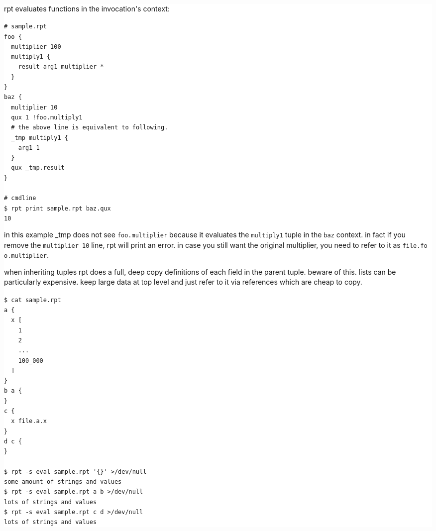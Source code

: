 rpt evaluates functions in the invocation's context:

```
# sample.rpt
foo {
  multiplier 100
  multiply1 {
    result arg1 multiplier *
  }
}
baz {
  multiplier 10
  qux 1 !foo.multiply1
  # the above line is equivalent to following.
  _tmp multiply1 {
    arg1 1
  }
  qux _tmp.result
}

# cmdline
$ rpt print sample.rpt baz.qux
10
```

in this example _tmp does not see `foo.multiplier` because it evaluates the
`multiply1` tuple in the `baz` context. in fact if you remove the `multiplier
10` line, rpt will print an error. in case you still want the original
multiplier, you need to refer to it as `file.foo.multiplier`.

when inheriting tuples rpt does a full, deep copy definitions of each field in
the parent tuple. beware of this. lists can be particularly expensive. keep
large data at top level and just refer to it via references which are cheap to
copy.

```
$ cat sample.rpt
a {
  x [
    1
    2
    ...
    100_000
  ]
}
b a {
}
c {
  x file.a.x
}
d c {
}

$ rpt -s eval sample.rpt '{}' >/dev/null
some amount of strings and values
$ rpt -s eval sample.rpt a b >/dev/null
lots of strings and values
$ rpt -s eval sample.rpt c d >/dev/null
lots of strings and values
```
